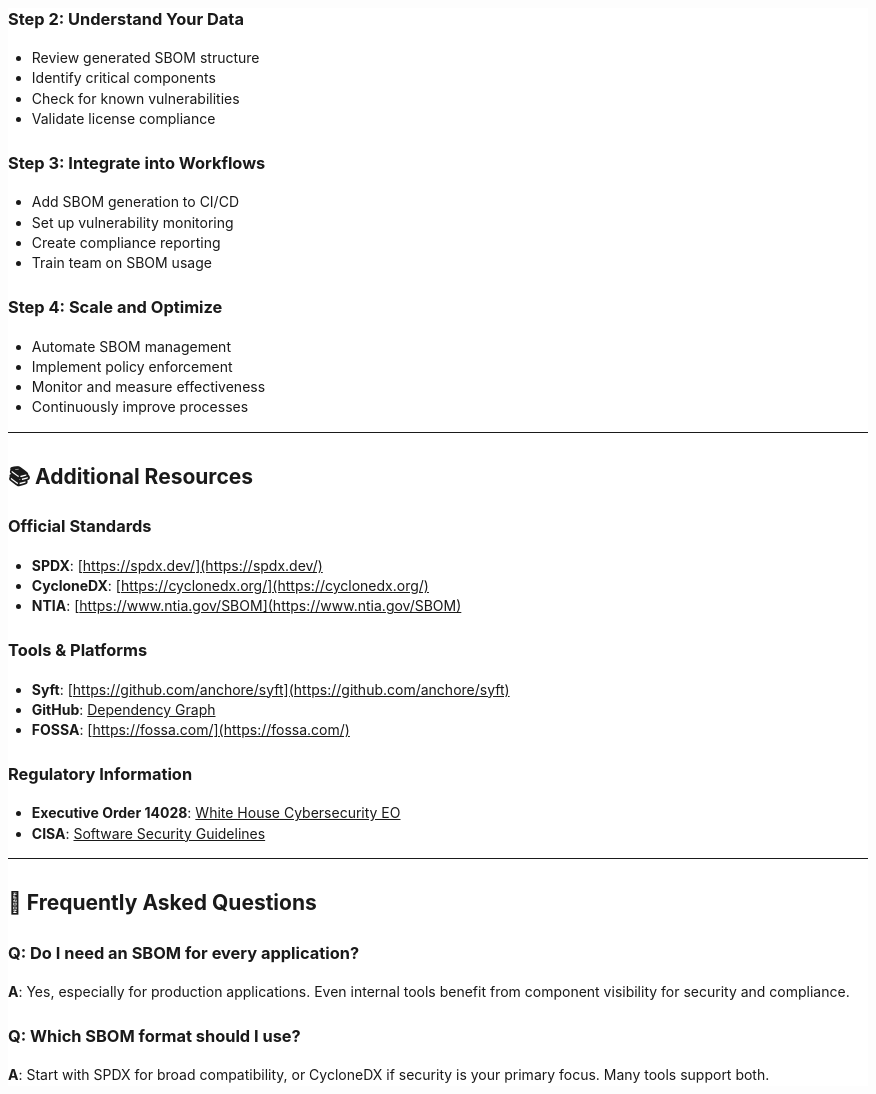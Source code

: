 ### Step 2: Understand Your Data
- Review generated SBOM structure
- Identify critical components
- Check for known vulnerabilities
- Validate license compliance

### Step 3: Integrate into Workflows
- Add SBOM generation to CI/CD
- Set up vulnerability monitoring
- Create compliance reporting
- Train team on SBOM usage

### Step 4: Scale and Optimize
- Automate SBOM management
- Implement policy enforcement
- Monitor and measure effectiveness
- Continuously improve processes

---

## 📚 Additional Resources

### Official Standards
- **SPDX**: [https://spdx.dev/](https://spdx.dev/)
- **CycloneDX**: [https://cyclonedx.org/](https://cyclonedx.org/)
- **NTIA**: [https://www.ntia.gov/SBOM](https://www.ntia.gov/SBOM)

### Tools & Platforms
- **Syft**: [https://github.com/anchore/syft](https://github.com/anchore/syft)
- **GitHub**: [Dependency Graph](https://docs.github.com/en/code-security/supply-chain-security)
- **FOSSA**: [https://fossa.com/](https://fossa.com/)

### Regulatory Information
- **Executive Order 14028**: [White House Cybersecurity EO](https://www.whitehouse.gov/briefing-room/presidential-actions/2021/05/12/executive-order-on-improving-the-nations-cybersecurity/)
- **CISA**: [Software Security Guidelines](https://www.cisa.gov/resources-tools/resources/software-bills-materials)

---

## 🤔 Frequently Asked Questions

### Q: Do I need an SBOM for every application?
**A**: Yes, especially for production applications. Even internal tools benefit from component visibility for security and compliance.

### Q: Which SBOM format should I use?
**A**: Start with SPDX for broad compatibility, or CycloneDX if security is your primary focus. Many tools support both.
